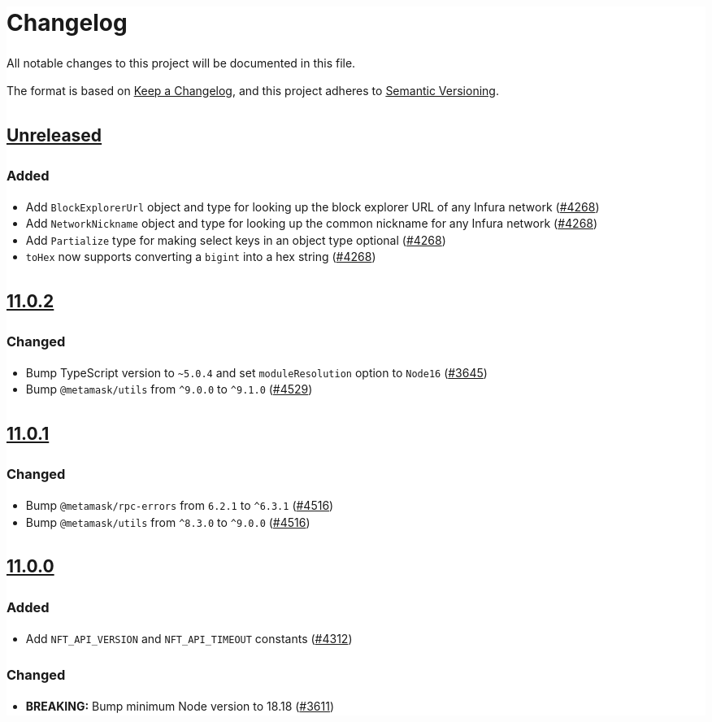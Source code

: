 # Changelog

All notable changes to this project will be documented in this file.

The format is based on [Keep a Changelog](https://keepachangelog.com/en/1.0.0/),
and this project adheres to [Semantic Versioning](https://semver.org/spec/v2.0.0.html).

## [Unreleased]

### Added

- Add `BlockExplorerUrl` object and type for looking up the block explorer URL of any Infura network ([#4268](https://github.com/MetaMask/core/pull/4286))
- Add `NetworkNickname` object and type for looking up the common nickname for any Infura network ([#4268](https://github.com/MetaMask/core/pull/4286))
- Add `Partialize` type for making select keys in an object type optional ([#4268](https://github.com/MetaMask/core/pull/4286))
- `toHex` now supports converting a `bigint` into a hex string ([#4268](https://github.com/MetaMask/core/pull/4286))

## [11.0.2]

### Changed

- Bump TypeScript version to `~5.0.4` and set `moduleResolution` option to `Node16` ([#3645](https://github.com/MetaMask/core/pull/3645))
- Bump `@metamask/utils` from `^9.0.0` to `^9.1.0` ([#4529](https://github.com/MetaMask/core/pull/4529))

## [11.0.1]

### Changed

- Bump `@metamask/rpc-errors` from `6.2.1` to `^6.3.1` ([#4516](https://github.com/MetaMask/core/pull/4516))
- Bump `@metamask/utils` from `^8.3.0` to `^9.0.0` ([#4516](https://github.com/MetaMask/core/pull/4516))

## [11.0.0]

### Added

- Add `NFT_API_VERSION` and `NFT_API_TIMEOUT` constants ([#4312](https://github.com/MetaMask/core/pull/4312))

### Changed

- **BREAKING:** Bump minimum Node version to 18.18 ([#3611](https://github.com/MetaMask/core/pull/3611))


[Unreleased]: https://github.com/MetaMask/core/compare/@metamask/controller-utils@11.0.2...HEAD
[11.0.2]: https://github.com/MetaMask/core/compare/@metamask/controller-utils@11.0.1...@metamask/controller-utils@11.0.2
[11.0.1]: https://github.com/MetaMask/core/compare/@metamask/controller-utils@11.0.0...@metamask/controller-utils@11.0.1
[11.0.0]: https://github.com/MetaMask/core/compare/@metamask/controller-utils@10.0.0...@metamask/controller-utils@11.0.0
[10.0.0]: https://github.com/MetaMask/core/compare/@metamask/controller-utils@9.1.0...@metamask/controller-utils@10.0.0
[9.1.0]: https://github.com/MetaMask/core/compare/@metamask/controller-utils@9.0.2...@metamask/controller-utils@9.1.0
[9.0.2]: https://github.com/MetaMask/core/compare/@metamask/controller-utils@9.0.1...@metamask/controller-utils@9.0.2
[9.0.1]: https://github.com/MetaMask/core/compare/@metamask/controller-utils@9.0.0...@metamask/controller-utils@9.0.1
[9.0.0]: https://github.com/MetaMask/core/compare/@metamask/controller-utils@8.0.4...@metamask/controller-utils@9.0.0
[8.0.4]: https://github.com/MetaMask/core/compare/@metamask/controller-utils@8.0.3...@metamask/controller-utils@8.0.4
[8.0.3]: https://github.com/MetaMask/core/compare/@metamask/controller-utils@8.0.2...@metamask/controller-utils@8.0.3
[8.0.2]: https://github.com/MetaMask/core/compare/@metamask/controller-utils@8.0.1...@metamask/controller-utils@8.0.2
[8.0.1]: https://github.com/MetaMask/core/compare/@metamask/controller-utils@8.0.0...@metamask/controller-utils@8.0.1
[8.0.0]: https://github.com/MetaMask/core/compare/@metamask/controller-utils@7.0.0...@metamask/controller-utils@8.0.0
[7.0.0]: https://github.com/MetaMask/core/compare/@metamask/controller-utils@6.1.0...@metamask/controller-utils@7.0.0
[6.1.0]: https://github.com/MetaMask/core/compare/@metamask/controller-utils@6.0.0...@metamask/controller-utils@6.1.0
[6.0.0]: https://github.com/MetaMask/core/compare/@metamask/controller-utils@5.0.2...@metamask/controller-utils@6.0.0
[5.0.2]: https://github.com/MetaMask/core/compare/@metamask/controller-utils@5.0.1...@metamask/controller-utils@5.0.2
[5.0.1]: https://github.com/MetaMask/core/compare/@metamask/controller-utils@5.0.0...@metamask/controller-utils@5.0.1
[5.0.0]: https://github.com/MetaMask/core/compare/@metamask/controller-utils@4.3.2...@metamask/controller-utils@5.0.0
[4.3.2]: https://github.com/MetaMask/core/compare/@metamask/controller-utils@4.3.1...@metamask/controller-utils@4.3.2
[4.3.1]: https://github.com/MetaMask/core/compare/@metamask/controller-utils@4.3.0...@metamask/controller-utils@4.3.1
[4.3.0]: https://github.com/MetaMask/core/compare/@metamask/controller-utils@4.2.0...@metamask/controller-utils@4.3.0
[4.2.0]: https://github.com/MetaMask/core/compare/@metamask/controller-utils@4.1.0...@metamask/controller-utils@4.2.0
[4.1.0]: https://github.com/MetaMask/core/compare/@metamask/controller-utils@4.0.1...@metamask/controller-utils@4.1.0
[4.0.1]: https://github.com/MetaMask/core/compare/@metamask/controller-utils@4.0.0...@metamask/controller-utils@4.0.1
[4.0.0]: https://github.com/MetaMask/core/compare/@metamask/controller-utils@3.4.0...@metamask/controller-utils@4.0.0
[3.4.0]: https://github.com/MetaMask/core/compare/@metamask/controller-utils@3.3.0...@metamask/controller-utils@3.4.0
[3.3.0]: https://github.com/MetaMask/core/compare/@metamask/controller-utils@3.2.0...@metamask/controller-utils@3.3.0
[3.2.0]: https://github.com/MetaMask/core/compare/@metamask/controller-utils@3.1.0...@metamask/controller-utils@3.2.0
[3.1.0]: https://github.com/MetaMask/core/compare/@metamask/controller-utils@3.0.0...@metamask/controller-utils@3.1.0
[3.0.0]: https://github.com/MetaMask/core/compare/@metamask/controller-utils@2.0.0...@metamask/controller-utils@3.0.0
[2.0.0]: https://github.com/MetaMask/core/compare/@metamask/controller-utils@1.0.0...@metamask/controller-utils@2.0.0
[1.0.0]: https://github.com/MetaMask/core/releases/tag/@metamask/controller-utils@1.0.0